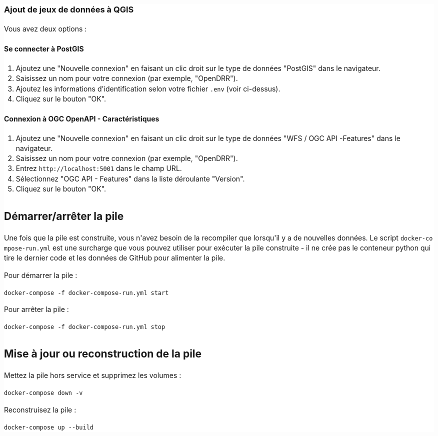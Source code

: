 ### Ajout de jeux de données à QGIS

Vous avez deux options :

#### Se connecter à PostGIS

1. Ajoutez une "Nouvelle connexion" en faisant un clic droit sur le type de données "PostGIS" dans le navigateur.
2. Saisissez un nom pour votre connexion (par exemple, "OpenDRR").
3. Ajoutez les informations d'identification selon votre fichier `.env` (voir ci-dessus).
4. Cliquez sur le bouton "OK".

#### Connexion à OGC OpenAPI - Caractéristiques

1. Ajoutez une "Nouvelle connexion" en faisant un clic droit sur le type de données "WFS / OGC API -Features" dans le navigateur.
2. Saisissez un nom pour votre connexion (par exemple, "OpenDRR").
3. Entrez `http://localhost:5001` dans le champ URL.
4. Sélectionnez "OGC API - Features" dans la liste déroulante "Version".
4. Cliquez sur le bouton "OK".

## Démarrer/arrêter la pile

Une fois que la pile est construite, vous n'avez besoin de la recompiler que lorsqu'il y a de nouvelles données. Le script `docker-compose-run.yml` est une surcharge que vous pouvez utiliser pour exécuter la pile construite - il ne crée pas le conteneur python qui tire le dernier code et les données de GitHub pour alimenter la pile.

Pour démarrer la pile :

    docker-compose -f docker-compose-run.yml start

Pour arrêter la pile :

    docker-compose -f docker-compose-run.yml stop

## Mise à jour ou reconstruction de la pile

Mettez la pile hors service et supprimez les volumes :

    docker-compose down -v

Reconstruisez la pile :

    docker-compose up --build
